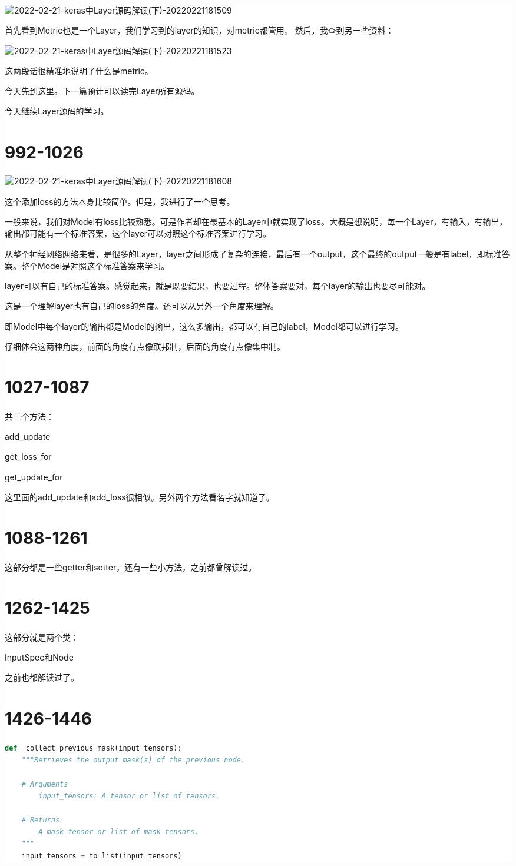 ![2022-02-21-keras中Layer源码解读(下)-20220221181509](https://cdn.jsdelivr.net/gh/liwenju0/blog_pictures@main/pics/2022-02-21-keras中Layer源码解读(下)-20220221181509.png)

首先看到Metric也是一个Layer，我们学习到的layer的知识，对metric都管用。 然后，我查到另一些资料：

![2022-02-21-keras中Layer源码解读(下)-20220221181523](https://cdn.jsdelivr.net/gh/liwenju0/blog_pictures@main/pics/2022-02-21-keras中Layer源码解读(下)-20220221181523.png)

这两段话很精准地说明了什么是metric。

今天先到这里。下一篇预计可以读完Layer所有源码。


今天继续Layer源码的学习。


# 992-1026

![2022-02-21-keras中Layer源码解读(下)-20220221181608](https://cdn.jsdelivr.net/gh/liwenju0/blog_pictures@main/pics/2022-02-21-keras中Layer源码解读(下)-20220221181608.png)

这个添加loss的方法本身比较简单。但是，我进行了一个思考。

一般来说，我们对Model有loss比较熟悉。可是作者却在最基本的Layer中就实现了loss。大概是想说明，每一个Layer，有输入，有输出，输出都可能有一个标准答案，这个layer可以对照这个标准答案进行学习。

从整个神经网络网络来看，是很多的Layer，layer之间形成了复杂的连接，最后有一个output，这个最终的output一般是有label，即标准答案。整个Model是对照这个标准答案来学习。

layer可以有自己的标准答案。感觉起来，就是既要结果，也要过程。整体答案要对，每个layer的输出也要尽可能对。

这是一个理解layer也有自己的loss的角度。还可以从另外一个角度来理解。

即Model中每个layer的输出都是Model的输出，这么多输出，都可以有自己的label，Model都可以进行学习。

仔细体会这两种角度，前面的角度有点像联邦制，后面的角度有点像集中制。

# 1027-1087
共三个方法：

add_update

get_loss_for

get_update_for

这里面的add_update和add_loss很相似。另外两个方法看名字就知道了。

# 1088-1261
这部分都是一些getter和setter，还有一些小方法，之前都曾解读过。

# 1262-1425
这部分就是两个类：

InputSpec和Node

之前也都解读过了。

# 1426-1446
```python
def _collect_previous_mask(input_tensors):
    """Retrieves the output mask(s) of the previous node.

    # Arguments
        input_tensors: A tensor or list of tensors.

    # Returns
        A mask tensor or list of mask tensors.
    """
    input_tensors = to_list(input_tensors)
```